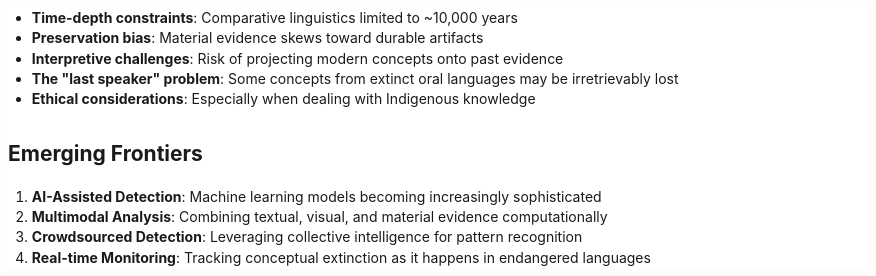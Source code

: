 - **Time-depth constraints**: Comparative linguistics limited to ~10,000 years
- **Preservation bias**: Material evidence skews toward durable artifacts
- **Interpretive challenges**: Risk of projecting modern concepts onto past evidence
- **The "last speaker" problem**: Some concepts from extinct oral languages may be irretrievably lost
- **Ethical considerations**: Especially when dealing with Indigenous knowledge

## Emerging Frontiers

1. **AI-Assisted Detection**: Machine learning models becoming increasingly sophisticated
2. **Multimodal Analysis**: Combining textual, visual, and material evidence computationally
3. **Crowdsourced Detection**: Leveraging collective intelligence for pattern recognition
4. **Real-time Monitoring**: Tracking conceptual extinction as it happens in endangered languages